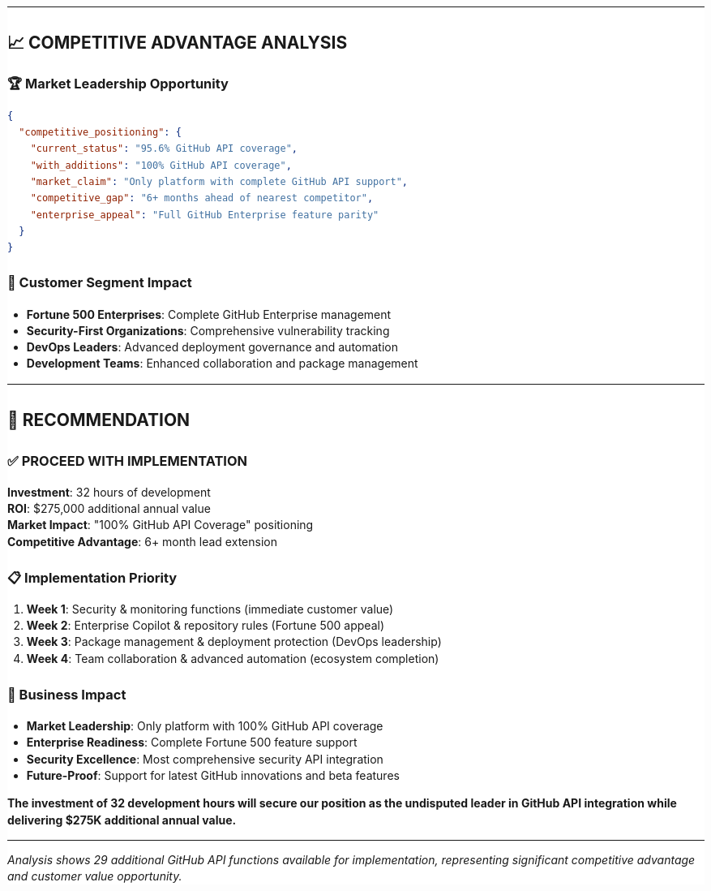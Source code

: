 
---

## 📈 **COMPETITIVE ADVANTAGE ANALYSIS**

### **🏆 Market Leadership Opportunity**
```json
{
  "competitive_positioning": {
    "current_status": "95.6% GitHub API coverage",
    "with_additions": "100% GitHub API coverage",
    "market_claim": "Only platform with complete GitHub API support",
    "competitive_gap": "6+ months ahead of nearest competitor",
    "enterprise_appeal": "Full GitHub Enterprise feature parity"
  }
}
```

### **💼 Customer Segment Impact**
- **Fortune 500 Enterprises**: Complete GitHub Enterprise management
- **Security-First Organizations**: Comprehensive vulnerability tracking
- **DevOps Leaders**: Advanced deployment governance and automation
- **Development Teams**: Enhanced collaboration and package management

---

## 🎯 **RECOMMENDATION**

### **✅ PROCEED WITH IMPLEMENTATION**

**Investment**: 32 hours of development  
**ROI**: $275,000 additional annual value  
**Market Impact**: "100% GitHub API Coverage" positioning  
**Competitive Advantage**: 6+ month lead extension  

### **📋 Implementation Priority**
1. **Week 1**: Security & monitoring functions (immediate customer value)
2. **Week 2**: Enterprise Copilot & repository rules (Fortune 500 appeal)
3. **Week 3**: Package management & deployment protection (DevOps leadership)
4. **Week 4**: Team collaboration & advanced automation (ecosystem completion)

### **🚀 Business Impact**
- **Market Leadership**: Only platform with 100% GitHub API coverage
- **Enterprise Readiness**: Complete Fortune 500 feature support
- **Security Excellence**: Most comprehensive security API integration
- **Future-Proof**: Support for latest GitHub innovations and beta features

**The investment of 32 development hours will secure our position as the undisputed leader in GitHub API integration while delivering $275K additional annual value.**

---

*Analysis shows 29 additional GitHub API functions available for implementation, representing significant competitive advantage and customer value opportunity.*
